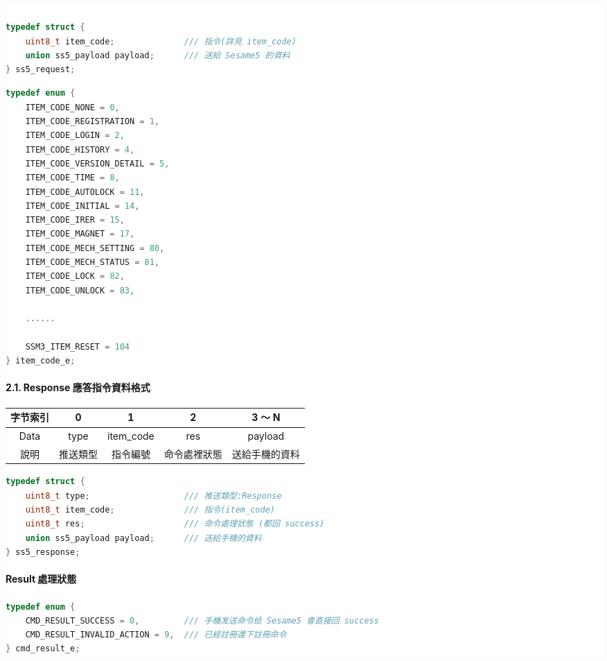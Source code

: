 ```c

typedef struct {
    uint8_t item_code;              /// 指令(詳見 item_code)
    union ss5_payload payload;      /// 送給 Sesame5 的資料
} ss5_request;

```

```c
typedef enum {
    ITEM_CODE_NONE = 0,
    ITEM_CODE_REGISTRATION = 1,
    ITEM_CODE_LOGIN = 2,
    ITEM_CODE_HISTORY = 4,
    ITEM_CODE_VERSION_DETAIL = 5,
    ITEM_CODE_TIME = 8,
    ITEM_CODE_AUTOLOCK = 11,
    ITEM_CODE_INITIAL = 14,
    ITEM_CODE_IRER = 15,
    ITEM_CODE_MAGNET = 17,
    ITEM_CODE_MECH_SETTING = 80,
    ITEM_CODE_MECH_STATUS = 81,
    ITEM_CODE_LOCK = 82,
    ITEM_CODE_UNLOCK = 83,

	......
	
    SSM3_ITEM_RESET = 104
} item_code_e;
```

#### 2.1. Response 應答指令資料格式

| 字节索引 |    0     |     1     |      2       |     3 ～ N     |
| :------: | :------: | :-------: | :----------: | :------------: |
|   Data   |   type   | item_code |     res      |    payload     |
|   說明   | 推送類型 | 指令編號  | 命令處裡狀態 | 送給手機的資料 |

```c
typedef struct {
    uint8_t type;                   /// 推送類型:Response
    uint8_t item_code;              /// 指令(item_code)
    uint8_t res;                    /// 命令處理狀態 (都回 success)
    union ss5_payload payload;      /// 送給手機的資料
} ss5_response;

```

#### Result 處理狀態

```c
typedef enum {
    CMD_RESULT_SUCCESS = 0,         /// 手機发送命令给 Sesame5 會直接回 success
    CMD_RESULT_INVALID_ACTION = 9,  /// 已經註冊還下註冊命令
} cmd_result_e;
```

